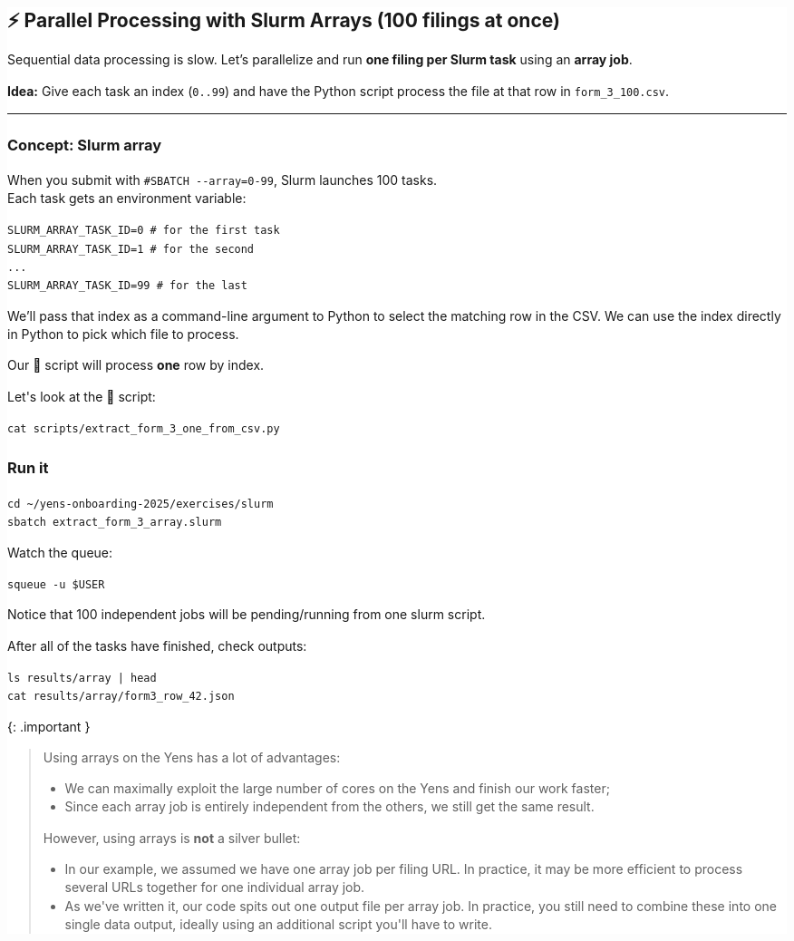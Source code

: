 ## ⚡️ Parallel Processing with Slurm Arrays (100 filings at once)
Sequential data processing is slow. Let’s parallelize and run **one filing per Slurm task** using an **array job**.

**Idea:** Give each task an index (`0..99`) and have the Python script process the file at that row in `form_3_100.csv`.

---

### Concept: Slurm array 


When you submit with `#SBATCH --array=0-99`, Slurm launches 100 tasks.  
Each task gets an environment variable:

```
SLURM_ARRAY_TASK_ID=0 # for the first task
SLURM_ARRAY_TASK_ID=1 # for the second
...
SLURM_ARRAY_TASK_ID=99 # for the last
```


We’ll pass that index as a command-line argument to Python to select the matching row in the CSV. We can use the index directly in Python to pick which file to process.

Our 🐍 script will process **one** row by index.

Let's look at the 🐍 script:

```
cat scripts/extract_form_3_one_from_csv.py
```

### Run it
```
cd ~/yens-onboarding-2025/exercises/slurm
sbatch extract_form_3_array.slurm
```

Watch the queue:

```
squeue -u $USER
```

Notice that 100 independent jobs will be pending/running from one slurm script.

After all of the tasks have finished, check outputs:

```
ls results/array | head
cat results/array/form3_row_42.json
```


{: .important }
> Using arrays on the Yens has a lot of advantages:
> * We can maximally exploit the large number of cores on the Yens and finish our work faster;
> * Since each array job is entirely independent from the others, we still get the same result.
>
> However, using arrays is **not** a silver bullet:
> * In our example, we assumed we have one array job per filing URL. In practice, it may be more efficient to process several URLs together for one individual array job.
> * As we've written it, our code spits out one output file per array job. In practice, you still need to combine these into one single data output, ideally using an additional script you'll have to write.
